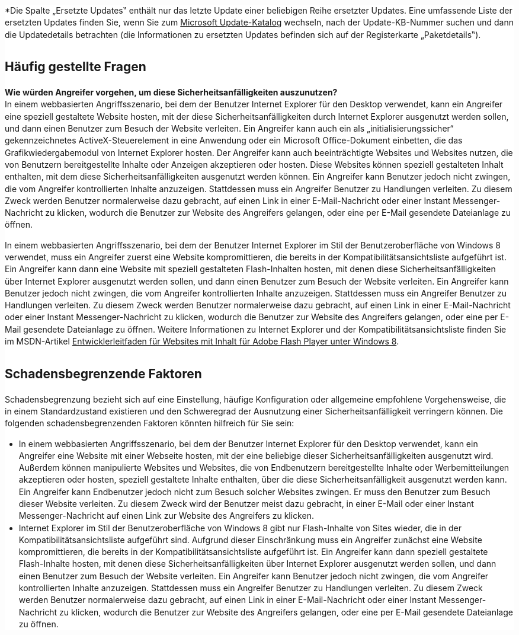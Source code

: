 \*Die Spalte „Ersetzte Updates‟ enthält nur das letzte Update einer beliebigen Reihe ersetzter Updates. Eine umfassende Liste der ersetzten Updates finden Sie, wenn Sie zum [Microsoft Update-Katalog](http://catalog.update.microsoft.com/v7/site/home.aspx) wechseln, nach der Update-KB-Nummer suchen und dann die Updatedetails betrachten (die Informationen zu ersetzten Updates befinden sich auf der Registerkarte „Paketdetails‟).

Häufig gestellte Fragen
-----------------------

**Wie würden Angreifer vorgehen, um diese Sicherheitsanfälligkeiten auszunutzen?**  
In einem webbasierten Angriffsszenario, bei dem der Benutzer Internet Explorer für den Desktop verwendet, kann ein Angreifer eine speziell gestaltete Website hosten, mit der diese Sicherheitsanfälligkeiten durch Internet Explorer ausgenutzt werden sollen, und dann einen Benutzer zum Besuch der Website verleiten. Ein Angreifer kann auch ein als „initialisierungssicher“ gekennzeichnetes ActiveX-Steuerelement in eine Anwendung oder ein Microsoft Office-Dokument einbetten, die das Grafikwiedergabemodul von Internet Explorer hosten. Der Angreifer kann auch beeinträchtigte Websites und Websites nutzen, die von Benutzern bereitgestellte Inhalte oder Anzeigen akzeptieren oder hosten. Diese Websites können speziell gestalteten Inhalt enthalten, mit dem diese Sicherheitsanfälligkeiten ausgenutzt werden können. Ein Angreifer kann Benutzer jedoch nicht zwingen, die vom Angreifer kontrollierten Inhalte anzuzeigen. Stattdessen muss ein Angreifer Benutzer zu Handlungen verleiten. Zu diesem Zweck werden Benutzer normalerweise dazu gebracht, auf einen Link in einer E-Mail-Nachricht oder einer Instant Messenger-Nachricht zu klicken, wodurch die Benutzer zur Website des Angreifers gelangen, oder eine per E-Mail gesendete Dateianlage zu öffnen.

In einem webbasierten Angriffsszenario, bei dem der Benutzer Internet Explorer im Stil der Benutzeroberfläche von Windows 8 verwendet, muss ein Angreifer zuerst eine Website kompromittieren, die bereits in der Kompatibilitätsansichtsliste aufgeführt ist. Ein Angreifer kann dann eine Website mit speziell gestalteten Flash-Inhalten hosten, mit denen diese Sicherheitsanfälligkeiten über Internet Explorer ausgenutzt werden sollen, und dann einen Benutzer zum Besuch der Website verleiten. Ein Angreifer kann Benutzer jedoch nicht zwingen, die vom Angreifer kontrollierten Inhalte anzuzeigen. Stattdessen muss ein Angreifer Benutzer zu Handlungen verleiten. Zu diesem Zweck werden Benutzer normalerweise dazu gebracht, auf einen Link in einer E-Mail-Nachricht oder einer Instant Messenger-Nachricht zu klicken, wodurch die Benutzer zur Website des Angreifers gelangen, oder eine per E-Mail gesendete Dateianlage zu öffnen. Weitere Informationen zu Internet Explorer und der Kompatibilitätsansichtsliste finden Sie im MSDN-Artikel [Entwicklerleitfaden für Websites mit Inhalt für Adobe Flash Player unter Windows 8](http://msdn.microsoft.com/de-de/library/ie/jj193557(v=vs.85).aspx).

Schadensbegrenzende Faktoren
----------------------------

Schadensbegrenzung bezieht sich auf eine Einstellung, häufige Konfiguration oder allgemeine empfohlene Vorgehensweise, die in einem Standardzustand existieren und den Schweregrad der Ausnutzung einer Sicherheitsanfälligkeit verringern können. Die folgenden schadensbegrenzenden Faktoren könnten hilfreich für Sie sein:

-   In einem webbasierten Angriffsszenario, bei dem der Benutzer Internet Explorer für den Desktop verwendet, kann ein Angreifer eine Website mit einer Webseite hosten, mit der eine beliebige dieser Sicherheitsanfälligkeiten ausgenutzt wird. Außerdem können manipulierte Websites und Websites, die von Endbenutzern bereitgestellte Inhalte oder Werbemitteilungen akzeptieren oder hosten, speziell gestaltete Inhalte enthalten, über die diese Sicherheitsanfälligkeit ausgenutzt werden kann. Ein Angreifer kann Endbenutzer jedoch nicht zum Besuch solcher Websites zwingen. Er muss den Benutzer zum Besuch dieser Website verleiten. Zu diesem Zweck wird der Benutzer meist dazu gebracht, in einer E-Mail oder einer Instant Messenger-Nachricht auf einen Link zur Website des Angreifers zu klicken.
-   Internet Explorer im Stil der Benutzeroberfläche von Windows 8 gibt nur Flash-Inhalte von Sites wieder, die in der Kompatibilitätsansichtsliste aufgeführt sind. Aufgrund dieser Einschränkung muss ein Angreifer zunächst eine Website kompromittieren, die bereits in der Kompatibilitätsansichtsliste aufgeführt ist. Ein Angreifer kann dann speziell gestaltete Flash-Inhalte hosten, mit denen diese Sicherheitsanfälligkeiten über Internet Explorer ausgenutzt werden sollen, und dann einen Benutzer zum Besuch der Website verleiten. Ein Angreifer kann Benutzer jedoch nicht zwingen, die vom Angreifer kontrollierten Inhalte anzuzeigen. Stattdessen muss ein Angreifer Benutzer zu Handlungen verleiten. Zu diesem Zweck werden Benutzer normalerweise dazu gebracht, auf einen Link in einer E-Mail-Nachricht oder einer Instant Messenger-Nachricht zu klicken, wodurch die Benutzer zur Website des Angreifers gelangen, oder eine per E-Mail gesendete Dateianlage zu öffnen.